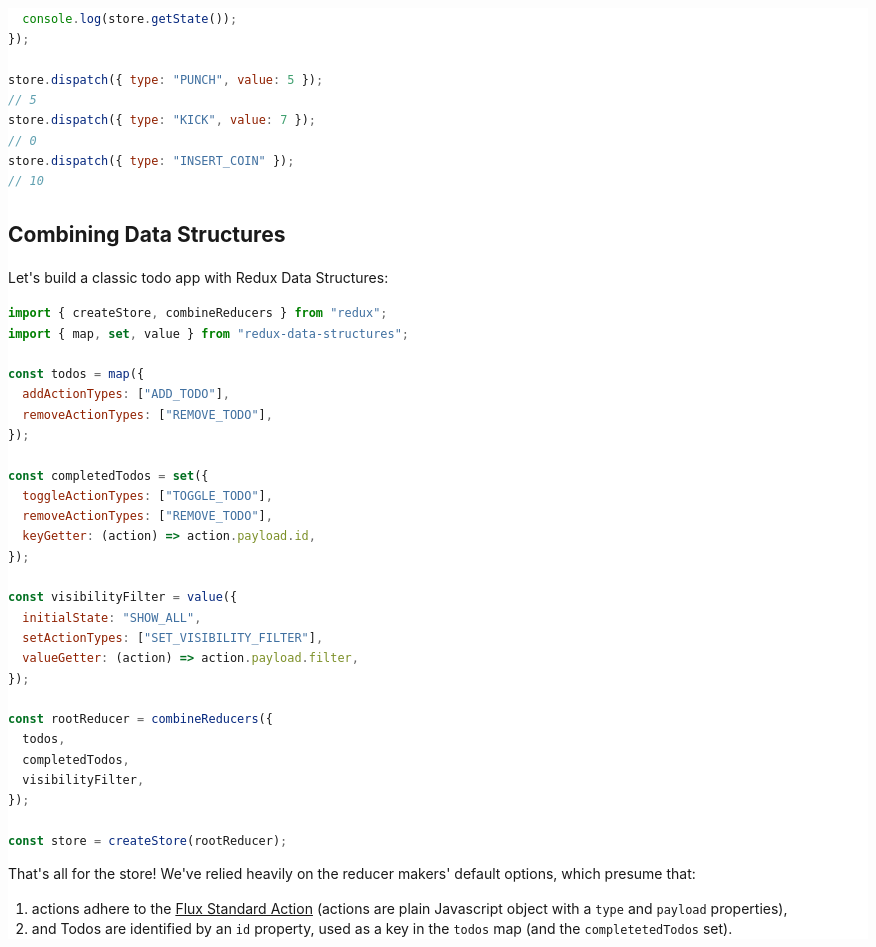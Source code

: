 ```javascript
  console.log(store.getState());
});

store.dispatch({ type: "PUNCH", value: 5 });
// 5
store.dispatch({ type: "KICK", value: 7 });
// 0
store.dispatch({ type: "INSERT_COIN" });
// 10
```

## Combining Data Structures

Let's build a classic todo app with Redux Data Structures:

```javascript
import { createStore, combineReducers } from "redux";
import { map, set, value } from "redux-data-structures";

const todos = map({
  addActionTypes: ["ADD_TODO"],
  removeActionTypes: ["REMOVE_TODO"],
});

const completedTodos = set({
  toggleActionTypes: ["TOGGLE_TODO"],
  removeActionTypes: ["REMOVE_TODO"],
  keyGetter: (action) => action.payload.id,
});

const visibilityFilter = value({
  initialState: "SHOW_ALL",
  setActionTypes: ["SET_VISIBILITY_FILTER"],
  valueGetter: (action) => action.payload.filter,
});

const rootReducer = combineReducers({
  todos,
  completedTodos,
  visibilityFilter,
});

const store = createStore(rootReducer);
```

That's all for the store! We've relied heavily on the reducer makers' default options, which presume that:

1. actions adhere to the [Flux Standard Action](https://github.com/acdlite/flux-standard-action) (actions are plain Javascript object with a `type` and `payload` properties),
1. and Todos are identified by an `id` property, used as a key in the `todos` map (and the `completetedTodos` set).
